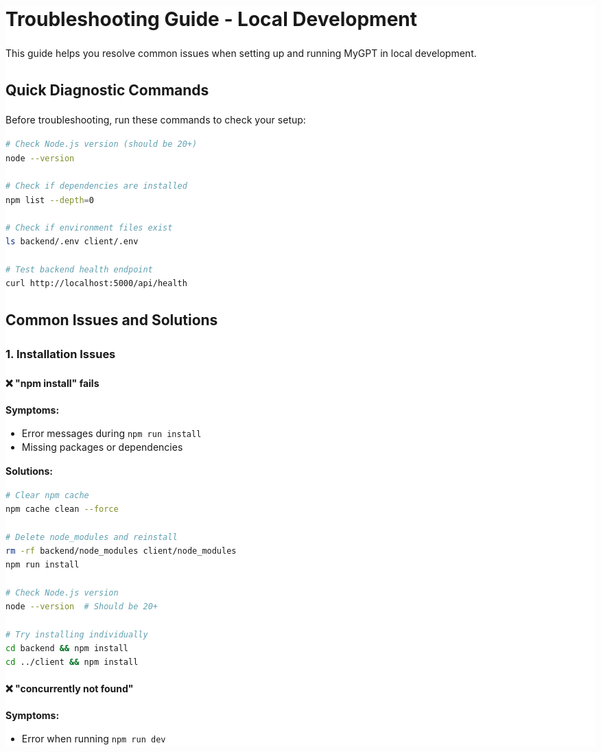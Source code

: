 # Troubleshooting Guide - Local Development

This guide helps you resolve common issues when setting up and running MyGPT in local development.

## Quick Diagnostic Commands

Before troubleshooting, run these commands to check your setup:

```bash
# Check Node.js version (should be 20+)
node --version

# Check if dependencies are installed
npm list --depth=0

# Check if environment files exist
ls backend/.env client/.env

# Test backend health endpoint
curl http://localhost:5000/api/health
```

## Common Issues and Solutions

### 1. Installation Issues

#### ❌ "npm install" fails
**Symptoms:**
- Error messages during `npm run install`
- Missing packages or dependencies

**Solutions:**
```bash
# Clear npm cache
npm cache clean --force

# Delete node_modules and reinstall
rm -rf backend/node_modules client/node_modules
npm run install

# Check Node.js version
node --version  # Should be 20+

# Try installing individually
cd backend && npm install
cd ../client && npm install
```

#### ❌ "concurrently not found"
**Symptoms:**
- Error when running `npm run dev`
